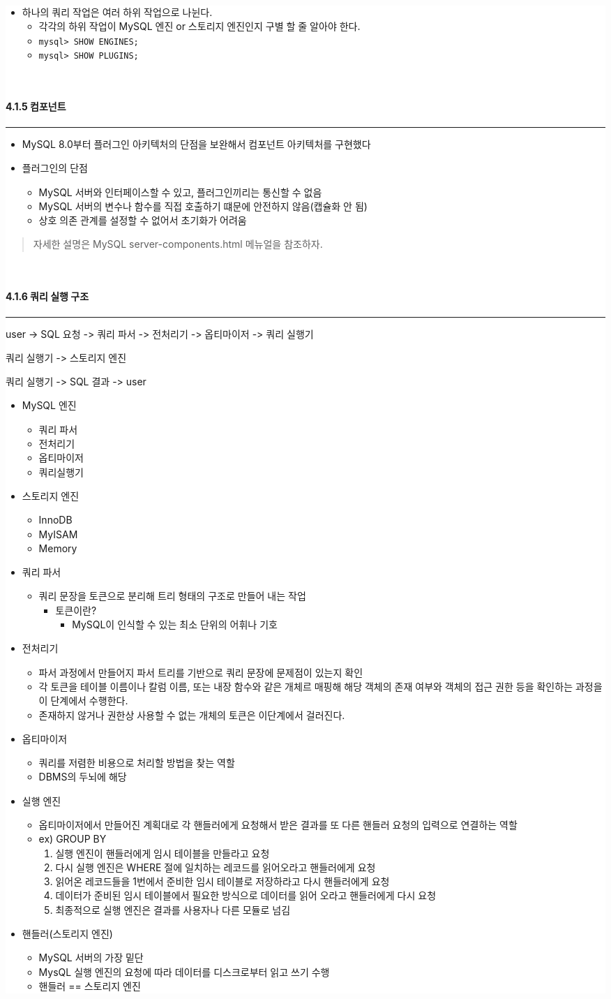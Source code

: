 - 하나의 쿼리 작업은 여러 하위 작업으로 나뉜다.
  - 각각의 하위 작업이 MySQL 엔진 or 스토리지 엔진인지 구별 할 줄 알아야 한다.
  - `mysql> SHOW ENGINES;`
  - `mysql> SHOW PLUGINS;`

</br>


#### 4.1.5 컴포넌트
---

- MySQL 8.0부터 플러그인 아키텍처의 단점을 보완해서 컴포넌트 아키텍처를 구현했다

- 플러그인의 단점
  - MySQL 서버와 인터페이스할 수 있고, 플러그인끼리는 통신할 수 없음
  - MySQL 서버의 변수나 함수를 직접 호출하기 떄문에 안전하지 않음(캡슐화 안 됨)
  - 상호 의존 관계를 설정할 수 없어서 초기화가 어려움


>  자세한 설명은 MySQL server-components.html 메뉴얼을 참조하자.

</br>



#### 4.1.6 쿼리 실행 구조
---

user -> SQL 요청 -> 쿼리 파서 -> 전처리기 -> 옵티마이저 -> 쿼리 실행기

쿼리 실행기 -> 스토리지 엔진

쿼리 실행기 -> SQL 결과 -> user

- MySQL 엔진
  - 쿼리 파서
  - 전처리기
  - 옵티마이저
  - 쿼리실행기
- 스토리지 엔진
  - InnoDB
  - MyISAM
  - Memory


- 쿼리 파서
  - 쿼리 문장을 토큰으로 분리해 트리 형태의 구조로 만들어 내는 작업
    - 토큰이란?
      - MySQL이 인식할 수 있는 최소 단위의 어휘나 기호
- 전처리기
  - 파서 과정에서 만들어지 파서 트리를 기반으로 쿼리 문장에 문제점이 있는지 확인
  - 각 토큰을 테이블 이름이나 칼럼 이름, 또는 내장 함수와 같은 개체르 매핑해 해당 객체의 존재 여부와 객체의 접근 권한 등을 확인하는 과정을 이 단계에서 수행한다.
  - 존재하지 않거나 권한상 사용할 수 없는 개체의 토큰은 이단계에서 걸러진다.
- 옵티마이저
  - 쿼리를 저렴한 비용으로 처리할 방법을 찾는 역할
  - DBMS의 두뇌에 해당
- 실행 엔진
  - 옵티마이저에서 만들어진 계획대로 각 핸들러에게 요청해서 받은 결과를 또 다른 핸들러 요청의 입력으로 연결하는 역할
  - ex) GROUP BY
    1. 실행 엔진이 핸들러에게 임시 테이블을 만들라고 요청
    2. 다시 실행 엔진은 WHERE 절에 일치하는 레코드를 읽어오라고 핸들러에게 요청
    3. 읽어온 레코드들을 1번에서 준비한 임시 테이블로 저장하라고 다시 핸들러에게 요청
    4. 데이터가 준비된 임시 테이블에서 필요한 방식으로 데이터를 읽어 오라고 핸들러에게 다시 요청
    5. 최종적으로 실행 엔진은 결과를 사용자나 다른 모듈로 넘김
- 핸들러(스토리지 엔진)
  - MySQL 서버의 가장 밑단
  - MysQL 실행 엔진의 요청에 따라 데이터를 디스크로부터 읽고 쓰기 수행
  - 핸들러 == 스토리지 엔진
